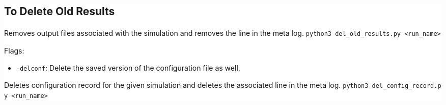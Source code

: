 
## To Delete Old Results
Removes output files associated with the simulation and removes the line in the meta log.
`python3 del_old_results.py <run_name>`

Flags:
* `-delconf`: Delete the saved version of the configuration file as well.

Deletes configuration record for the given simulation and deletes the associated line in the meta log.
`python3 del_config_record.py <run_name>`





